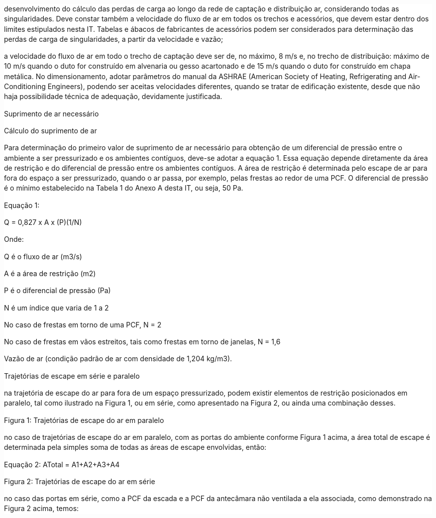 desenvolvimento do cálculo das perdas de carga ao longo da rede de captação e distribuição ar, considerando todas as singularidades. Deve constar também a velocidade do fluxo de ar em todos os trechos e acessórios, que devem estar dentro dos limites estipulados nesta IT. Tabelas e ábacos de fabricantes de acessórios podem ser considerados para determinação das perdas de carga de singularidades, a partir da velocidade e vazão; 

a velocidade do fluxo de ar em todo o trecho de captação deve ser de, no máximo, 8 m/s e, no trecho de distribuição: máximo de 10 m/s quando o duto for construído em alvenaria ou gesso acartonado e de 15 m/s quando o duto for construído em chapa metálica. No dimensionamento, adotar parâmetros do manual da ASHRAE (American Society of Heating, Refrigerating and Air-Conditioning Engineers), podendo ser aceitas velocidades diferentes, quando se tratar de edificação existente, desde que não haja possibilidade técnica de adequação, devidamente justificada. 

Suprimento de ar necessário

Cálculo do suprimento de ar

Para determinação do primeiro valor de suprimento de ar necessário para obtenção de um diferencial de pressão entre o ambiente a ser pressurizado e os ambientes contíguos, deve-se adotar a equação 1. Essa equação depende diretamente da área de restrição e do diferencial de pressão entre os ambientes contíguos. A área de restrição é determinada pelo escape de ar para fora do espaço a ser pressurizado, quando o ar passa, por exemplo, pelas frestas ao redor de uma PCF. O diferencial de pressão é o mínimo estabelecido na Tabela 1 do Anexo A desta IT, ou seja, 50 Pa. 

Equação 1: 

Q = 0,827 x A x (P)(1/N) 

Onde: 

Q é o fluxo de ar (m3/s) 

A é a área de restrição (m2) 

P é o diferencial de pressão (Pa) 

N é um índice que varia de 1 a 2 

No caso de frestas em torno de uma PCF, N = 2 

No caso de frestas em vãos estreitos, tais como frestas em torno de janelas, N = 1,6 

Vazão de ar (condição padrão de ar com densidade de 1,204 kg/m3). 

Trajetórias de escape em série e paralelo 

na trajetória de escape do ar para fora de um espaço pressurizado, podem existir elementos de restrição posicionados em paralelo, tal como ilustrado na Figura 1, ou em série, como apresentado na Figura 2, ou ainda uma combinação desses. 

Figura 1: Trajetórias de escape do ar em paralelo

no caso de trajetórias de escape do ar em paralelo, com as portas do ambiente conforme Figura 1 acima, a área total de escape é determinada pela simples soma de todas as áreas de escape envolvidas, então: 

Equação 2:      ATotal = A1+A2+A3+A4

Figura 2: Trajetórias de escape do ar em série

no caso das portas em série, como a PCF da escada e a PCF da antecâmara não ventilada a ela associada, como demonstrado na Figura 2 acima, temos: 
